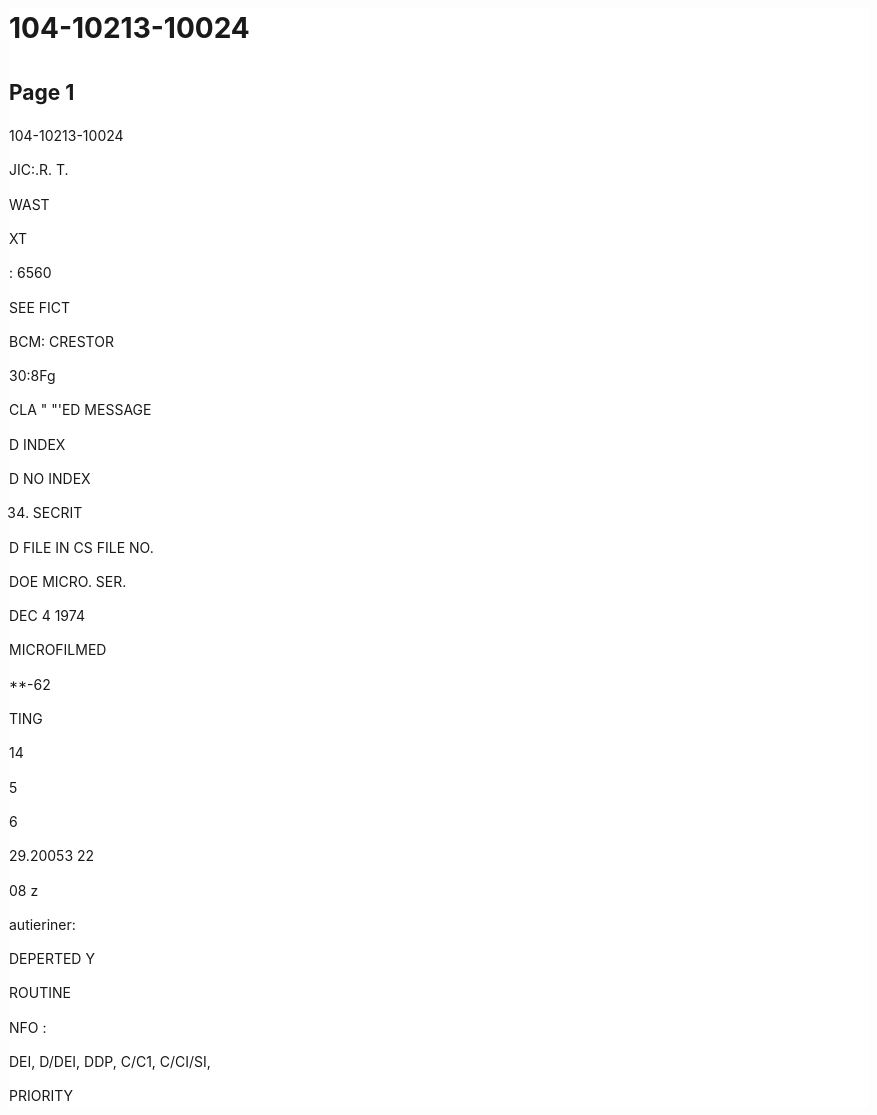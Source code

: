 # 104-10213-10024

## Page 1

104-10213-10024

JIC:.R. T.

WAST

XT

: 6560

SEE FICT

BCM: CRESTOR

30:8Fg

CLA " "'ED MESSAGE

D INDEX

D NO INDEX

34. SECRIT

D FILE IN CS FILE NO.

DOE MICRO. SER.

DEC 4 1974

MICROFILMED

**-62

TING

14

5

6

29.20053 22

08 z

autieriner:

DEPERTED Y

ROUTINE

NFO :

DEI, D/DEI, DDP, C/C1, C/CI/SI,

PRIORITY
